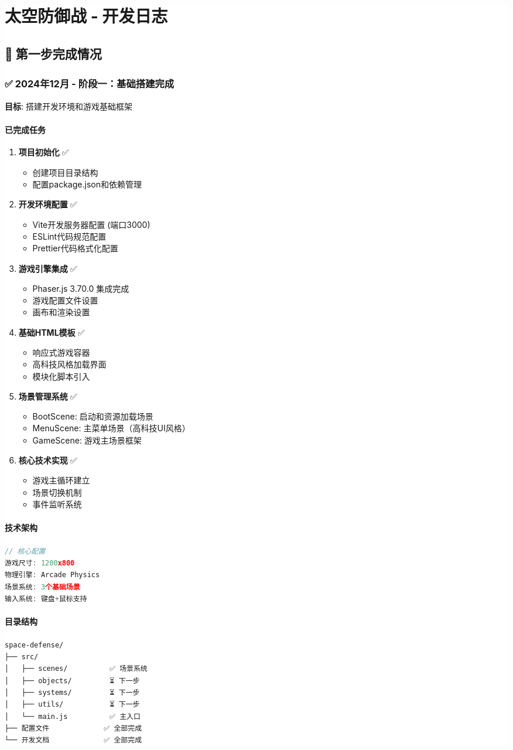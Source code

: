 # 太空防御战 - 开发日志

## 🎯 第一步完成情况

### ✅ 2024年12月 - 阶段一：基础搭建完成

**目标**: 搭建开发环境和游戏基础框架

#### 已完成任务

1. **项目初始化** ✅
   - 创建项目目录结构
   - 配置package.json和依赖管理

2. **开发环境配置** ✅ 
   - Vite开发服务器配置 (端口3000)
   - ESLint代码规范配置
   - Prettier代码格式化配置

3. **游戏引擎集成** ✅
   - Phaser.js 3.70.0 集成完成
   - 游戏配置文件设置
   - 画布和渲染设置

4. **基础HTML模板** ✅
   - 响应式游戏容器
   - 高科技风格加载界面
   - 模块化脚本引入

5. **场景管理系统** ✅
   - BootScene: 启动和资源加载场景
   - MenuScene: 主菜单场景（高科技UI风格）
   - GameScene: 游戏主场景框架

6. **核心技术实现** ✅
   - 游戏主循环建立
   - 场景切换机制
   - 事件监听系统

#### 技术架构

```javascript
// 核心配置
游戏尺寸: 1200x800
物理引擎: Arcade Physics  
场景系统: 3个基础场景
输入系统: 键盘+鼠标支持
```

#### 目录结构
```
space-defense/
├── src/
│   ├── scenes/          ✅ 场景系统
│   ├── objects/         ⏳ 下一步
│   ├── systems/         ⏳ 下一步  
│   ├── utils/           ⏳ 下一步
│   └── main.js          ✅ 主入口
├── 配置文件             ✅ 全部完成
└── 开发文档             ✅ 全部完成
```
